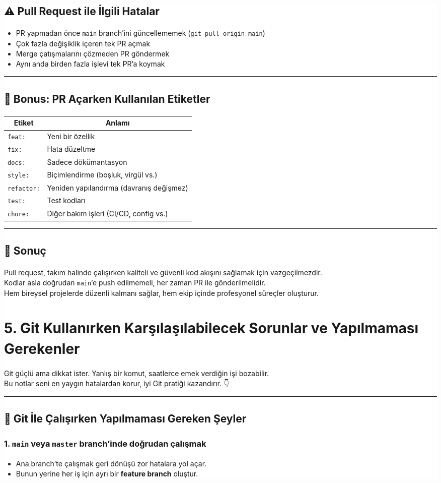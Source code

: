 ## ⚠️ Pull Request ile İlgili Hatalar

- PR yapmadan önce `main` branch’ini güncellememek (`git pull origin main`)
- Çok fazla değişiklik içeren tek PR açmak
- Merge çatışmalarını çözmeden PR göndermek
- Aynı anda birden fazla işlevi tek PR’a koymak

---

## 🧠 Bonus: PR Açarken Kullanılan Etiketler

| Etiket    | Anlamı                                |
|-----------|----------------------------------------|
| `feat:`   | Yeni bir özellik                       |
| `fix:`    | Hata düzeltme                          |
| `docs:`   | Sadece dökümantasyon                   |
| `style:`  | Biçimlendirme (boşluk, virgül vs.)     |
| `refactor:` | Yeniden yapılandırma (davranış değişmez) |
| `test:`   | Test kodları                           |
| `chore:`  | Diğer bakım işleri (CI/CD, config vs.) |

---

## 🎯 Sonuç

Pull request, takım halinde çalışırken kaliteli ve güvenli kod akışını sağlamak için vazgeçilmezdir.  
Kodlar asla doğrudan `main`’e push edilmemeli, her zaman PR ile gönderilmelidir.  
Hem bireysel projelerde düzenli kalmanı sağlar, hem ekip içinde profesyonel süreçler oluşturur.





# 5. Git Kullanırken Karşılaşılabilecek Sorunlar ve Yapılmaması Gerekenler

Git güçlü ama dikkat ister. Yanlış bir komut, saatlerce emek verdiğin işi bozabilir.  
Bu notlar seni en yaygın hatalardan korur, iyi Git pratiği kazandırır. 👇

---

## 🚫 Git İle Çalışırken Yapılmaması Gereken Şeyler

### 1. `main` veya `master` branch’inde doğrudan çalışmak

- Ana branch’te çalışmak geri dönüşü zor hatalara yol açar.
- Bunun yerine her iş için ayrı bir **feature branch** oluştur.
